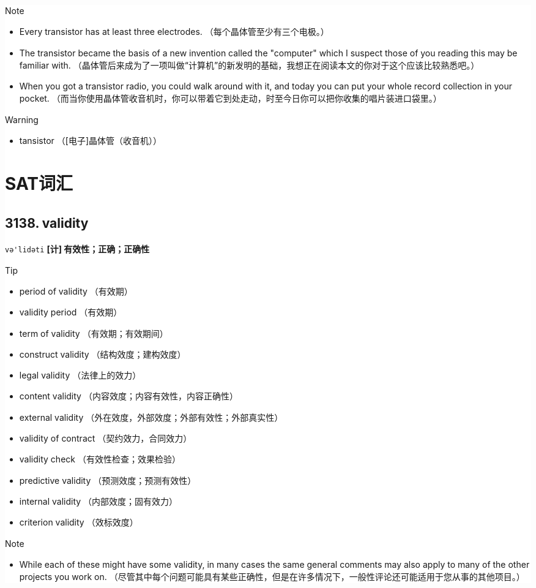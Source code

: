 > [!NOTE]
>
> - Every transistor has at least three electrodes. （每个晶体管至少有三个电极。）
>
> - The transistor became the basis of a new invention called the "computer" which I suspect those of you reading this may be familiar with. （晶体管后来成为了一项叫做“计算机”的新发明的基础，我想正在阅读本文的你对于这个应该比较熟悉吧。）
>
> - When you got a transistor radio, you could walk around with it, and today you can put your whole record collection in your pocket. （而当你使用晶体管收音机时，你可以带着它到处走动，时至今日你可以把你收集的唱片装进口袋里。）
>

> [!WARNING]
>
> - tansistor （[电子]晶体管（收音机））
>

# SAT词汇

## 3138. validity

`və'lidəti`  **[计] 有效性；正确；正确性**

> [!TIP]
>
> - period of validity （有效期）
>
> - validity period （有效期）
>
> - term of validity （有效期；有效期间）
>
> - construct validity （结构效度；建构效度）
>
> - legal validity （法律上的效力）
>
> - content validity （内容效度；内容有效性，内容正确性）
>
> - external validity （外在效度，外部效度；外部有效性；外部真实性）
>
> - validity of contract （契约效力，合同效力）
>
> - validity check （有效性检查；效果检验）
>
> - predictive validity （预测效度；预测有效性）
>
> - internal validity （内部效度；固有效力）
>
> - criterion validity （效标效度）
>

> [!NOTE]
>
> - While each of these might have some validity, in many cases the same general comments may also apply to many of the other projects you work on. （尽管其中每个问题可能具有某些正确性，但是在许多情况下，一般性评论还可能适用于您从事的其他项目。）
>
